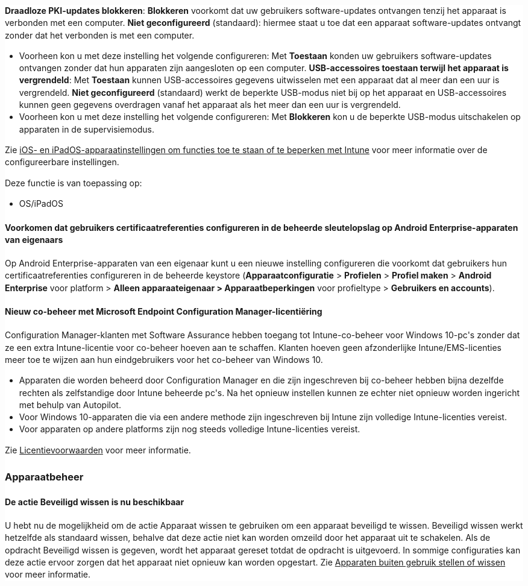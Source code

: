 **Draadloze PKI-updates blokkeren**: **Blokkeren** voorkomt dat uw gebruikers software-updates ontvangen tenzij het apparaat is verbonden met een computer. **Niet geconfigureerd** (standaard): hiermee staat u toe dat een apparaat software-updates ontvangt zonder dat het verbonden is met een computer.
- Voorheen kon u met deze instelling het volgende configureren: Met **Toestaan** konden uw gebruikers software-updates ontvangen zonder dat hun apparaten zijn aangesloten op een computer.
**USB-accessoires toestaan terwijl het apparaat is vergrendeld**: Met **Toestaan** kunnen USB-accessoires gegevens uitwisselen met een apparaat dat al meer dan een uur is vergrendeld. **Niet geconfigureerd** (standaard) werkt de beperkte USB-modus niet bij op het apparaat en USB-accessoires kunnen geen gegevens overdragen vanaf het apparaat als het meer dan een uur is vergrendeld.
- Voorheen kon u met deze instelling het volgende configureren: Met **Blokkeren** kon u de beperkte USB-modus uitschakelen op apparaten in de supervisiemodus.

Zie [iOS- en iPadOS-apparaatinstellingen om functies toe te staan of te beperken met Intune](../configuration/device-restrictions-ios.md) voor meer informatie over de configureerbare instellingen.

Deze functie is van toepassing op:

- OS/iPadOS

#### <a name="block-users-from-configuring-certificate-credentials-in-the-managed-keystore-on-android-enterprise-device-owner-devices---3311998---"></a>Voorkomen dat gebruikers certificaatreferenties configureren in de beheerde sleutelopslag op Android Enterprise-apparaten van eigenaars
Op Android Enterprise-apparaten van een eigenaar kunt u een nieuwe instelling configureren die voorkomt dat gebruikers hun certificaatreferenties configureren in de beheerde keystore (**Apparaatconfiguratie** > **Profielen** > **Profiel maken** > **Android Enterprise** voor platform > **Alleen apparaateigenaar > Apparaatbeperkingen** voor profieltype > **Gebruikers en accounts**).

#### <a name="new-microsoft-endpoint-configuration-manager-co-management-licensing--5027281--"></a>Nieuw co-beheer met Microsoft Endpoint Configuration Manager-licentiëring
Configuration Manager-klanten met Software Assurance hebben toegang tot Intune-co-beheer voor Windows 10-pc's zonder dat ze een extra Intune-licentie voor co-beheer hoeven aan te schaffen. Klanten hoeven geen afzonderlijke Intune/EMS-licenties meer toe te wijzen aan hun eindgebruikers voor het co-beheer van Windows 10.
- Apparaten die worden beheerd door Configuration Manager en die zijn ingeschreven bij co-beheer hebben bijna dezelfde rechten als zelfstandige door Intune beheerde pc's. Na het opnieuw instellen kunnen ze echter niet opnieuw worden ingericht met behulp van Autopilot.
- Voor Windows 10-apparaten die via een andere methode zijn ingeschreven bij Intune zijn volledige Intune-licenties vereist.
- Voor apparaten op andere platforms zijn nog steeds volledige Intune-licenties vereist.

Zie [Licentievoorwaarden](https://www.microsoft.com/en-us/Licensing/product-licensing/products) voor meer informatie.


### <a name="device-management"></a>Apparaatbeheer

#### <a name="protected-wipe-action-now-available--51150000---"></a>De actie Beveiligd wissen is nu beschikbaar
U hebt nu de mogelijkheid om de actie Apparaat wissen te gebruiken om een apparaat beveiligd te wissen. Beveiligd wissen werkt hetzelfde als standaard wissen, behalve dat deze actie niet kan worden omzeild door het apparaat uit te schakelen. Als de opdracht Beveiligd wissen is gegeven, wordt het apparaat gereset totdat de opdracht is uitgevoerd. In sommige configuraties kan deze actie ervoor zorgen dat het apparaat niet opnieuw kan worden opgestart. Zie [Apparaten buiten gebruik stellen of wissen](../remote-actions/devices-wipe.md) voor meer informatie.
